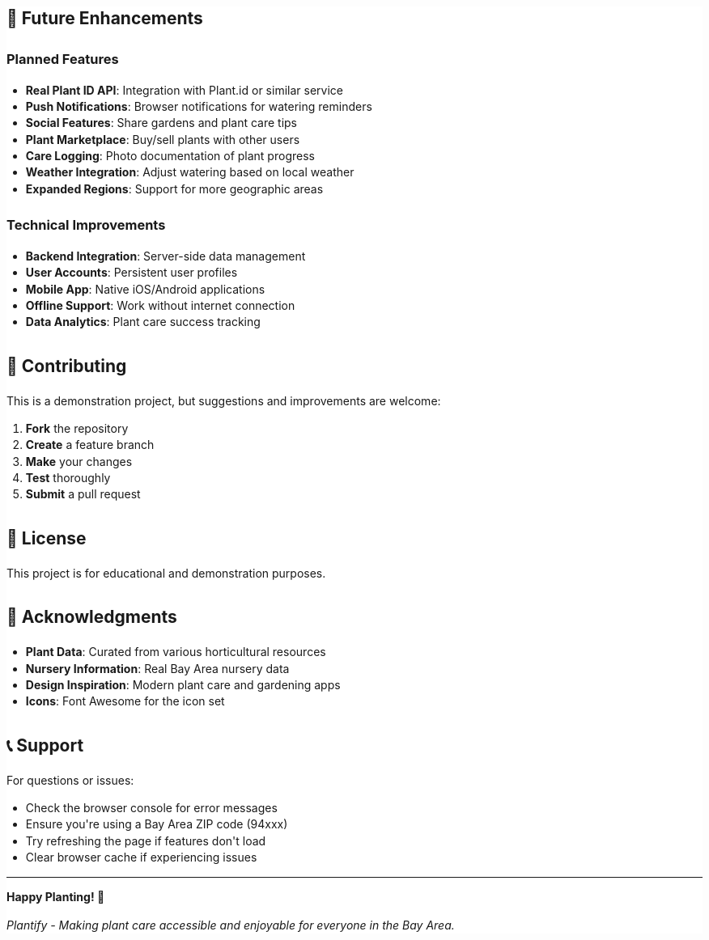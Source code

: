 ## 🚧 Future Enhancements

### Planned Features
- **Real Plant ID API**: Integration with Plant.id or similar service
- **Push Notifications**: Browser notifications for watering reminders
- **Social Features**: Share gardens and plant care tips
- **Plant Marketplace**: Buy/sell plants with other users
- **Care Logging**: Photo documentation of plant progress
- **Weather Integration**: Adjust watering based on local weather
- **Expanded Regions**: Support for more geographic areas

### Technical Improvements
- **Backend Integration**: Server-side data management
- **User Accounts**: Persistent user profiles
- **Mobile App**: Native iOS/Android applications
- **Offline Support**: Work without internet connection
- **Data Analytics**: Plant care success tracking

## 🤝 Contributing

This is a demonstration project, but suggestions and improvements are welcome:

1. **Fork** the repository
2. **Create** a feature branch
3. **Make** your changes
4. **Test** thoroughly
5. **Submit** a pull request

## 📄 License

This project is for educational and demonstration purposes.

## 🙏 Acknowledgments

- **Plant Data**: Curated from various horticultural resources
- **Nursery Information**: Real Bay Area nursery data
- **Design Inspiration**: Modern plant care and gardening apps
- **Icons**: Font Awesome for the icon set

## 📞 Support

For questions or issues:
- Check the browser console for error messages
- Ensure you're using a Bay Area ZIP code (94xxx)
- Try refreshing the page if features don't load
- Clear browser cache if experiencing issues

---

**Happy Planting! 🌱**

*Plantify - Making plant care accessible and enjoyable for everyone in the Bay Area.* 